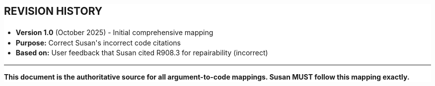
## REVISION HISTORY

- **Version 1.0** (October 2025) - Initial comprehensive mapping
- **Purpose:** Correct Susan's incorrect code citations
- **Based on:** User feedback that Susan cited R908.3 for repairability (incorrect)

---

**This document is the authoritative source for all argument-to-code mappings. Susan MUST follow this mapping exactly.**
